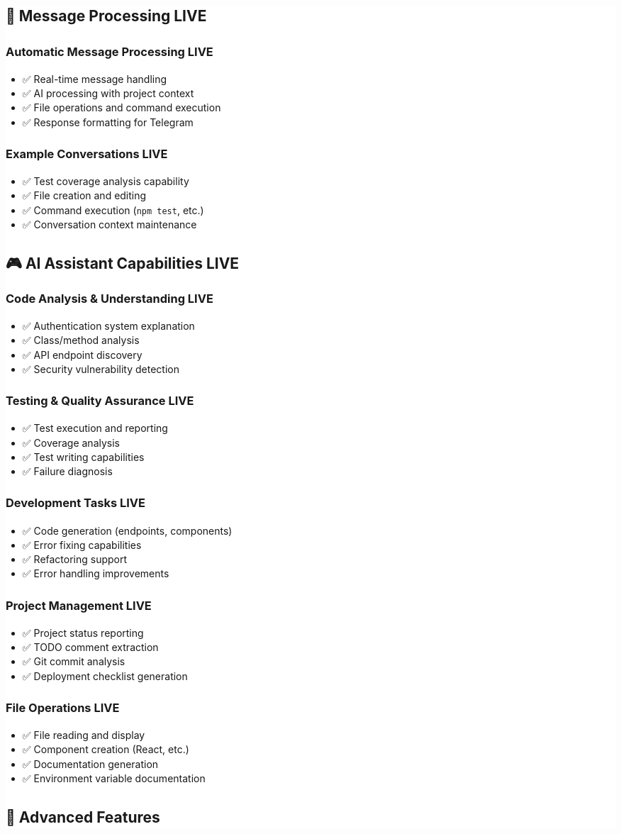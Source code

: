 ## 🔄 Message Processing **LIVE**

### Automatic Message Processing **LIVE**
- ✅ Real-time message handling
- ✅ AI processing with project context
- ✅ File operations and command execution
- ✅ Response formatting for Telegram

### Example Conversations **LIVE**
- ✅ Test coverage analysis capability
- ✅ File creation and editing
- ✅ Command execution (`npm test`, etc.)
- ✅ Conversation context maintenance

## 🎮 AI Assistant Capabilities **LIVE**

### Code Analysis & Understanding **LIVE**
- ✅ Authentication system explanation
- ✅ Class/method analysis
- ✅ API endpoint discovery
- ✅ Security vulnerability detection

### Testing & Quality Assurance **LIVE**
- ✅ Test execution and reporting
- ✅ Coverage analysis
- ✅ Test writing capabilities
- ✅ Failure diagnosis

### Development Tasks **LIVE**
- ✅ Code generation (endpoints, components)
- ✅ Error fixing capabilities
- ✅ Refactoring support
- ✅ Error handling improvements

### Project Management **LIVE**
- ✅ Project status reporting
- ✅ TODO comment extraction
- ✅ Git commit analysis
- ✅ Deployment checklist generation

### File Operations **LIVE**
- ✅ File reading and display
- ✅ Component creation (React, etc.)
- ✅ Documentation generation
- ✅ Environment variable documentation

## 🔧 Advanced Features
